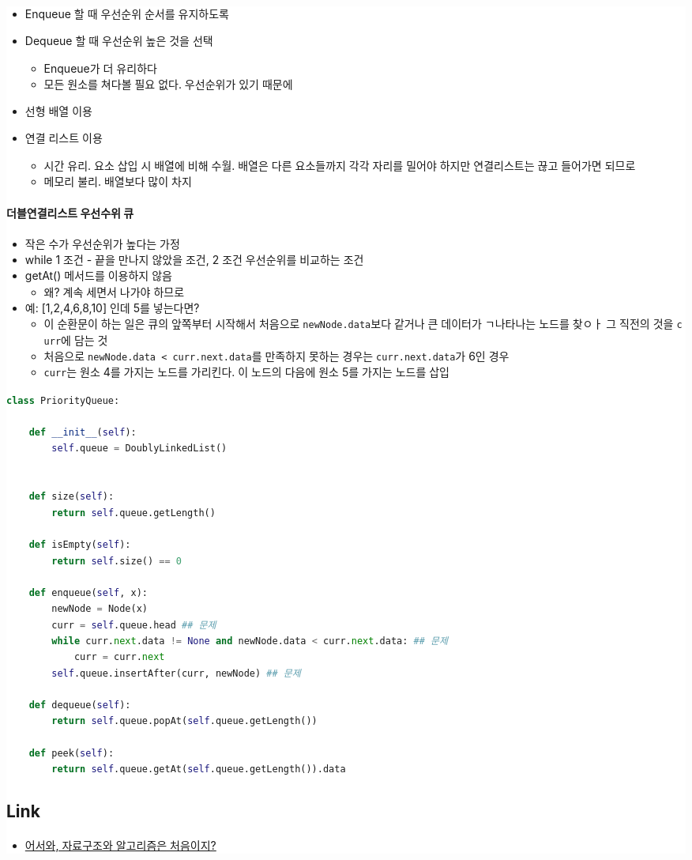 - Enqueue 할 때 우선순위 순서를 유지하도록
- Dequeue 할 때 우선순위 높은 것을 선택
    - Enqueue가 더 유리하다
    - 모든 원소를 쳐다볼 필요 없다. 우선순위가 있기 때문에


- 선형 배열 이용
- 연결 리스트 이용
    - 시간 유리. 요소 삽입 시 배열에 비해 수월. 배열은 다른 요소들까지 각각 자리를 밀어야 하지만 연결리스트는 끊고 들어가면 되므로 
    - 메모리 불리. 배열보다 많이 차지


#### 더블연결리스트 우선수위 큐

- 작은 수가 우선순위가 높다는 가정
- while 1 조건 - 끝을 만나지 않았을 조건, 2 조건 우선순위를 비교하는 조건
- getAt() 메서드를 이용하지 않음
    - 왜? 계속 세면서 나가야 하므로
- 예: [1,2,4,6,8,10] 인데 5를 넣는다면?
    - 이 순환문이 하는 일은 큐의 앞쪽부터 시작해서 처음으로 `newNode.data`보다 같거나 큰 데이터가 ㄱ나타나는 노드를 찾ㅇㅏ 그 직전의 것을 `curr`에 담는 것
    - 처음으로 `newNode.data < curr.next.data`를 만족하지 못하는 경우는 `curr.next.data`가 6인 경우
    - `curr`는 원소 4를 가지는 노드를 가리킨다. 이 노드의 다음에 원소 5를 가지는 노드를 삽입

```python
class PriorityQueue:

    def __init__(self):
        self.queue = DoublyLinkedList()


    def size(self):
        return self.queue.getLength()

    def isEmpty(self):
        return self.size() == 0

    def enqueue(self, x):
        newNode = Node(x)
        curr = self.queue.head ## 문제
        while curr.next.data != None and newNode.data < curr.next.data: ## 문제
            curr = curr.next
        self.queue.insertAfter(curr, newNode) ## 문제
    
    def dequeue(self):
        return self.queue.popAt(self.queue.getLength())

    def peek(self):
        return self.queue.getAt(self.queue.getLength()).data
```


## Link 

- [어서와, 자료구조와 알고리즘은 처음이지?](https://programmers.co.kr/learn/courses/57)

